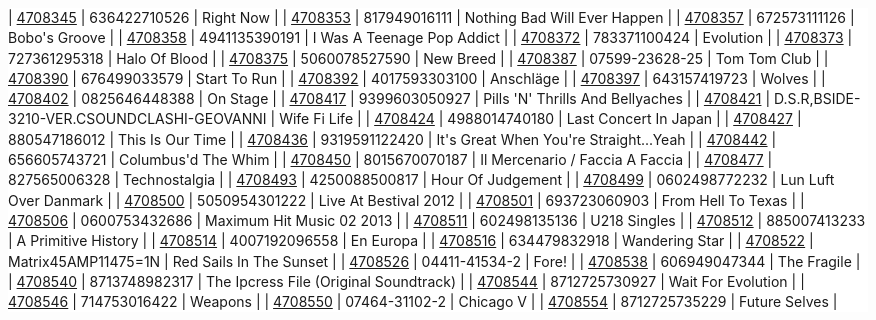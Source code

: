 | [4708345](https://www.discogs.com/release/4708345) | 636422710526 | Right Now |
| [4708353](https://www.discogs.com/release/4708353) | 817949016111 | Nothing Bad Will Ever Happen |
| [4708357](https://www.discogs.com/release/4708357) | 672573111126 | Bobo's Groove |
| [4708358](https://www.discogs.com/release/4708358) | 4941135390191 | I Was A Teenage Pop Addict |
| [4708372](https://www.discogs.com/release/4708372) | 783371100424 | Evolution |
| [4708373](https://www.discogs.com/release/4708373) | 727361295318 | Halo Of Blood |
| [4708375](https://www.discogs.com/release/4708375) | 5060078527590 | New Breed |
| [4708387](https://www.discogs.com/release/4708387) | 07599-23628-25 | Tom Tom Club |
| [4708390](https://www.discogs.com/release/4708390) | 676499033579 | Start To Run |
| [4708392](https://www.discogs.com/release/4708392) | 4017593303100 | Anschläge |
| [4708397](https://www.discogs.com/release/4708397) | 643157419723 | Wolves |
| [4708402](https://www.discogs.com/release/4708402) | 0825646448388 | On Stage |
| [4708417](https://www.discogs.com/release/4708417) | 9399603050927 | Pills 'N' Thrills And Bellyaches |
| [4708421](https://www.discogs.com/release/4708421) | D.S.R,BSIDE-3210-VER.CSOUNDCLASHI-GEOVANNI | Wife Fi Life |
| [4708424](https://www.discogs.com/release/4708424) | 4988014740180 | Last Concert In Japan |
| [4708427](https://www.discogs.com/release/4708427) | 880547186012 | This Is Our Time |
| [4708436](https://www.discogs.com/release/4708436) | 9319591122420 | It's Great When You're Straight...Yeah |
| [4708442](https://www.discogs.com/release/4708442) | 656605743721 | Columbus'd The Whim |
| [4708450](https://www.discogs.com/release/4708450) | 8015670070187 | Il Mercenario / Faccia A Faccia |
| [4708477](https://www.discogs.com/release/4708477) | 827565006328 | Technostalgia |
| [4708493](https://www.discogs.com/release/4708493) | 4250088500817 | Hour Of Judgement |
| [4708499](https://www.discogs.com/release/4708499) | 0602498772232 | Lun Luft Over Danmark |
| [4708500](https://www.discogs.com/release/4708500) | 5050954301222 | Live At Bestival 2012 |
| [4708501](https://www.discogs.com/release/4708501) | 693723060903 | From Hell To Texas |
| [4708506](https://www.discogs.com/release/4708506) | 0600753432686 | Maximum Hit Music 02 2013 |
| [4708511](https://www.discogs.com/release/4708511) | 602498135136 | U218 Singles |
| [4708512](https://www.discogs.com/release/4708512) | 885007413233 | A Primitive History |
| [4708514](https://www.discogs.com/release/4708514) | 4007192096558 | En Europa |
| [4708516](https://www.discogs.com/release/4708516) | 634479832918 | Wandering Star |
| [4708522](https://www.discogs.com/release/4708522) | Matrix45AMP11475=1N | Red Sails In The Sunset |
| [4708526](https://www.discogs.com/release/4708526) | 04411-41534-2 | Fore! |
| [4708538](https://www.discogs.com/release/4708538) | 606949047344 | The Fragile |
| [4708540](https://www.discogs.com/release/4708540) | 8713748982317 | The Ipcress File (Original Soundtrack) |
| [4708544](https://www.discogs.com/release/4708544) | 8712725730927 | Wait For Evolution |
| [4708546](https://www.discogs.com/release/4708546) | 714753016422 | Weapons |
| [4708550](https://www.discogs.com/release/4708550) | 07464-31102-2 | Chicago V |
| [4708554](https://www.discogs.com/release/4708554) | 8712725735229 | Future Selves |